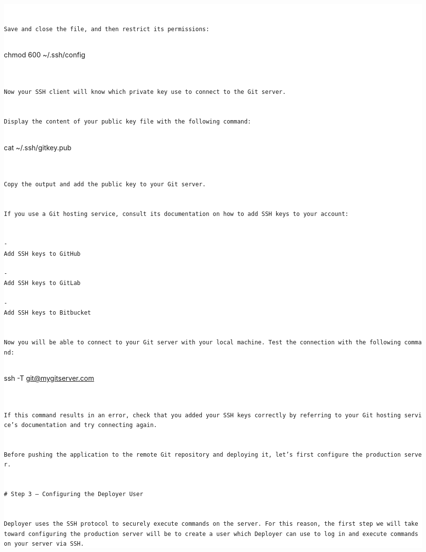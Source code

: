 ```


Save and close the file, and then restrict its permissions:


```
chmod 600 ~/.ssh/config


```


Now your SSH client will know which private key use to connect to the Git server.


Display the content of your public key file with the following command:


```
cat ~/.ssh/gitkey.pub


```


Copy the output and add the public key to your Git server.


If you use a Git hosting service, consult its documentation on how to add SSH keys to your account:


- 
Add SSH keys to GitHub

- 
Add SSH keys to GitLab

- 
Add SSH keys to Bitbucket


Now you will be able to connect to your Git server with your local machine. Test the connection with the following command:


```
ssh -T git@mygitserver.com


```


If this command results in an error, check that you added your SSH keys correctly by referring to your Git hosting service’s documentation and try connecting again.


Before pushing the application to the remote Git repository and deploying it, let’s first configure the production server.


# Step 3 — Configuring the Deployer User


Deployer uses the SSH protocol to securely execute commands on the server. For this reason, the first step we will take toward configuring the production server will be to create a user which Deployer can use to log in and execute commands on your server via SSH.

```